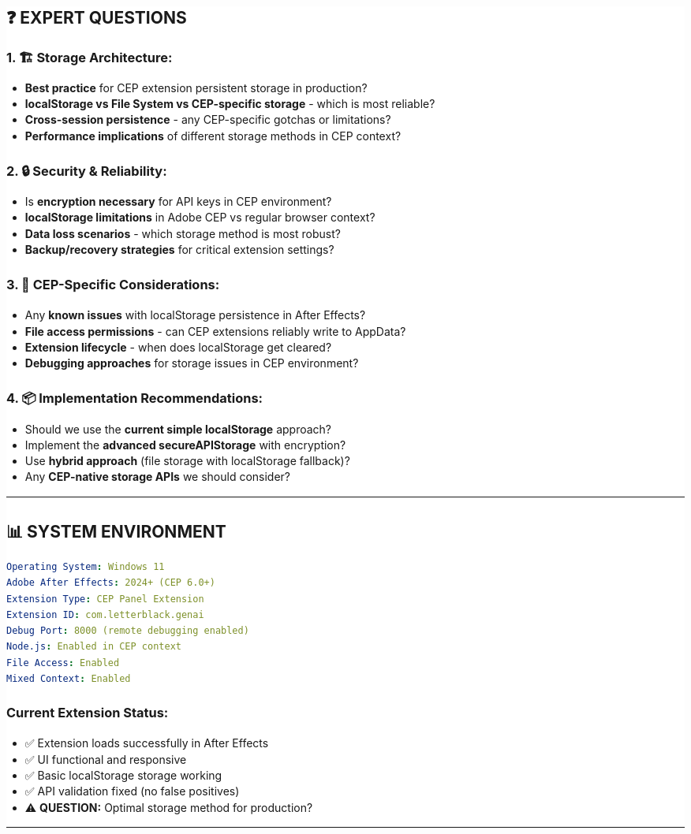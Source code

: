 
## **❓ EXPERT QUESTIONS**

### **1. 🏗️ Storage Architecture:**
- **Best practice** for CEP extension persistent storage in production?
- **localStorage vs File System vs CEP-specific storage** - which is most reliable?
- **Cross-session persistence** - any CEP-specific gotchas or limitations?
- **Performance implications** of different storage methods in CEP context?

### **2. 🔒 Security & Reliability:**
- Is **encryption necessary** for API keys in CEP environment?
- **localStorage limitations** in Adobe CEP vs regular browser context?
- **Data loss scenarios** - which storage method is most robust?
- **Backup/recovery strategies** for critical extension settings?

### **3. 🔧 CEP-Specific Considerations:**
- Any **known issues** with localStorage persistence in After Effects?
- **File access permissions** - can CEP extensions reliably write to AppData?
- **Extension lifecycle** - when does localStorage get cleared?
- **Debugging approaches** for storage issues in CEP environment?

### **4. 📦 Implementation Recommendations:**
- Should we use the **current simple localStorage** approach?
- Implement the **advanced secureAPIStorage** with encryption?
- Use **hybrid approach** (file storage with localStorage fallback)?
- Any **CEP-native storage APIs** we should consider?

---

## **📊 SYSTEM ENVIRONMENT**

```yaml
Operating System: Windows 11
Adobe After Effects: 2024+ (CEP 6.0+)
Extension Type: CEP Panel Extension
Extension ID: com.letterblack.genai
Debug Port: 8000 (remote debugging enabled)
Node.js: Enabled in CEP context
File Access: Enabled
Mixed Context: Enabled
```

### **Current Extension Status:**
- ✅ Extension loads successfully in After Effects
- ✅ UI functional and responsive
- ✅ Basic localStorage storage working
- ✅ API validation fixed (no false positives)
- ⚠️ **QUESTION:** Optimal storage method for production?

---
